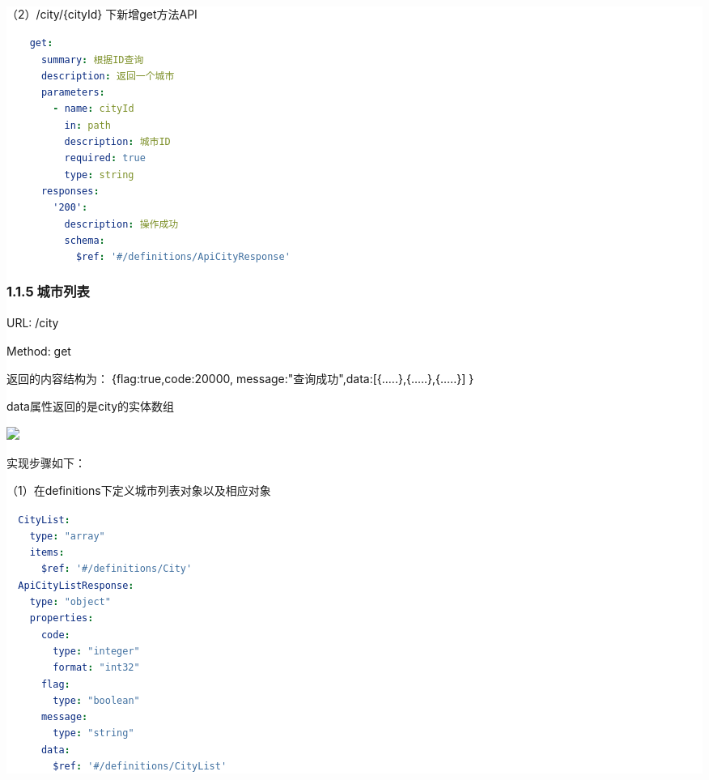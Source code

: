 （2）/city/{cityId} 下新增get方法API

```yaml
    get:
      summary: 根据ID查询
      description: 返回一个城市
      parameters:
        - name: cityId
          in: path
          description: 城市ID
          required: true
          type: string
      responses:
        '200':
          description: 操作成功
          schema:
            $ref: '#/definitions/ApiCityResponse'
```



### 1.1.5 城市列表

URL: /city  

Method: get    

返回的内容结构为： {flag:true,code:20000, message:"查询成功",data:[{.....},{.....},{.....}] }

data属性返回的是city的实体数组  

![](https://tva1.sinaimg.cn/large/006tNbRwly1gawegxixuqj30gz0dwwep.jpg)

实现步骤如下：

（1）在definitions下定义城市列表对象以及相应对象

```yaml
  CityList:
    type: "array"
    items: 
      $ref: '#/definitions/City'
  ApiCityListResponse:
    type: "object"
    properties:
      code:
        type: "integer"
        format: "int32"
      flag:
        type: "boolean"
      message:
        type: "string"
      data:
        $ref: '#/definitions/CityList'
```
